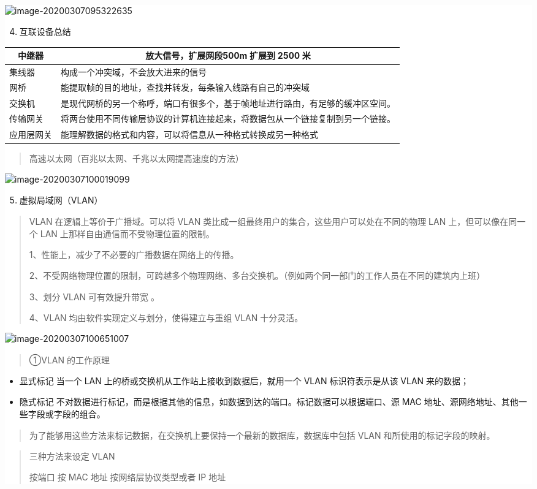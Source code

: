 ![image-20200307095322635](https://cdn.jsdelivr.net/gh/btbsja/btbsjaimg@master/img202003/07/095344-187193.png)



4.  互联设备总结

| 中继器     | 放大信号，扩展网段500m 扩展到 2500 米                        |
| ---------- | ------------------------------------------------------------ |
| 集线器     | 构成一个冲突域，不会放大进来的信号                           |
| 网桥       | 能提取帧的目的地址，查找并转发，每条输入线路有自己的冲突域   |
| 交换机     | 是现代网桥的另一个称呼，端口有很多个，基于帧地址进行路由，有足够的缓冲区空间。 |
| 传输网关   | 将两台使用不同传输层协议的计算机连接起来，将数据包从一个链接复制到另一个链接。 |
| 应用层网关 | 能理解数据的格式和内容，可以将信息从一种格式转换成另一种格式 |



> 高速以太网（百兆以太网、千兆以太网提高速度的方法）

![image-20200307100019099](https://cdn.jsdelivr.net/gh/btbsja/btbsjaimg@master/img202003/07/100029-382576.png)



5.  虚拟局域网（VLAN）

> VLAN 在逻辑上等价于广播域。可以将 VLAN 类比成一组最终用户的集合，这些用户可以处在不同的物理 LAN 上，但可以像在同一个 LAN 上那样自由通信而不受物理位置的限制。
>
> 1、性能上，减少了不必要的广播数据在网络上的传播。
>
> 2、不受网络物理位置的限制，可跨越多个物理网络、多台交换机。（例如两个同一部门的工作人员在不同的建筑内上班）
>
> 3、划分 VLAN 可有效提升带宽 。
>
> 4、VLAN 均由软件实现定义与划分，使得建立与重组 VLAN 十分灵活。

![image-20200307100651007](C:\Users\coolx\AppData\Roaming\Typora\typora-user-images\image-20200307100651007.png)



> ①VLAN 的工作原理

-   显式标记 当一个 LAN 上的桥或交换机从工作站上接收到数据后，就用一个 VLAN 标识符表示是从该 VLAN 来的数据；

-   隐式标记 不对数据进行标记，而是根据其他的信息，如数据到达的端口。标记数据可以根据端口、源 MAC 地址、源网络地址、其他一些字段或字段的组合。

> 为了能够用这些方法来标记数据，在交换机上要保持一个最新的数据库，数据库中包括 VLAN 和所使用的标记字段的映射。



> 三种方法来设定 VLAN
>
> 按端口 按 MAC 地址 按网络层协议类型或者 IP 地址